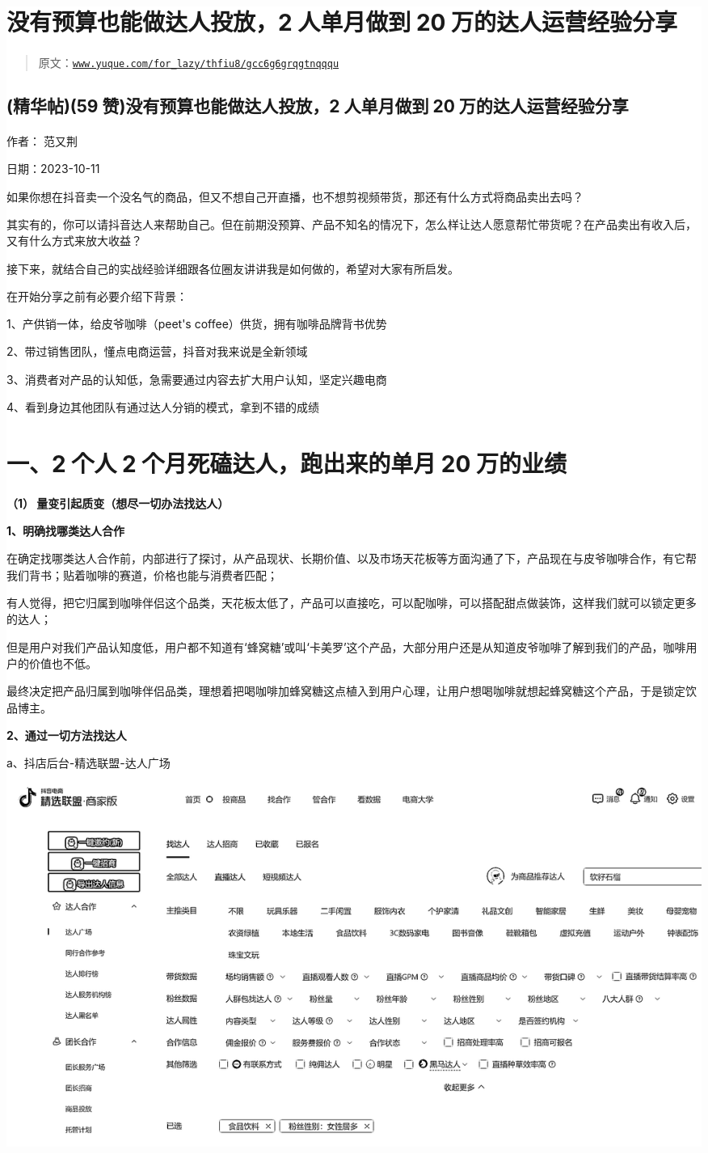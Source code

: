 # 没有预算也能做达人投放，2 人单月做到 20 万的达人运营经验分享

> 原文：[`www.yuque.com/for_lazy/thfiu8/gcc6g6grqgtnqqqu`](https://www.yuque.com/for_lazy/thfiu8/gcc6g6grqgtnqqqu)

## (精华帖)(59 赞)没有预算也能做达人投放，2 人单月做到 20 万的达人运营经验分享

作者： 范又荆

日期：2023-10-11

如果你想在抖音卖一个没名气的商品，但又不想自己开直播，也不想剪视频带货，那还有什么方式将商品卖出去吗？

其实有的，你可以请抖音达人来帮助自己。但在前期没预算、产品不知名的情况下，怎么样让达人愿意帮忙带货呢？在产品卖出有收入后，又有什么方式来放大收益？

接下来，就结合自己的实战经验详细跟各位圈友讲讲我是如何做的，希望对大家有所启发。

在开始分享之前有必要介绍下背景：

1、产供销一体，给皮爷咖啡（peet's coffee）供货，拥有咖啡品牌背书优势

2、带过销售团队，懂点电商运营，抖音对我来说是全新领域

3、消费者对产品的认知低，急需要通过内容去扩大用户认知，坚定兴趣电商

4、看到身边其他团队有通过达人分销的模式，拿到不错的成绩

# 一、2 个人 2 个月死磕达人，跑出来的单月 20 万的业绩

**（1） 量变引起质变（想尽一切办法找达人）**

**1、明确找哪类达人合作**

在确定找哪类达人合作前，内部进行了探讨，从产品现状、长期价值、以及市场天花板等方面沟通了下，产品现在与皮爷咖啡合作，有它帮我们背书；贴着咖啡的赛道，价格也能与消费者匹配；

有人觉得，把它归属到咖啡伴侣这个品类，天花板太低了，产品可以直接吃，可以配咖啡，可以搭配甜点做装饰，这样我们就可以锁定更多的达人；

但是用户对我们产品认知度低，用户都不知道有‘蜂窝糖’或叫‘卡美罗’这个产品，大部分用户还是从知道皮爷咖啡了解到我们的产品，咖啡用户的价值也不低。

最终决定把产品归属到咖啡伴侣品类，理想着把喝咖啡加蜂窝糖这点植入到用户心理，让用户想喝咖啡就想起蜂窝糖这个产品，于是锁定饮品博主。

**2、通过一切方法找达人**

a、抖店后台-精选联盟-达人广场

![](img/d13a7bc9625d4e0016a3476da8f180af.png)
